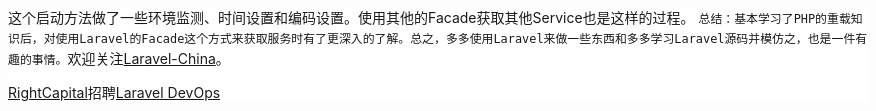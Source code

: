 这个启动方法做了一些环境监测、时间设置和编码设置。使用其他的Facade获取其他Service也是这样的过程。
`总结：基本学习了PHP的重载知识后，对使用Laravel的Facade这个方式来获取服务时有了更深入的了解。总之，多多使用Laravel来做一些东西和多多学习Laravel源码并模仿之，也是一件有趣的事情。`欢迎关注[Laravel-China][0]。

[RightCapital][1]招聘[Laravel DevOps][2]

[0]: https://laravel-china.org/
[1]: https://www.rightcapital.com
[2]: https://join.rightcapital.com